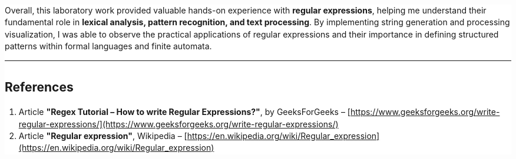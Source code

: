 Overall, this laboratory work provided valuable hands-on experience with **regular expressions**, helping me understand their fundamental role in **lexical analysis, pattern recognition, and text processing**. By implementing string generation and processing visualization, I was able to observe the practical applications of regular expressions and their importance in defining structured patterns within formal languages and finite automata.


---

## **References**
1. Article **"Regex Tutorial – How to write Regular Expressions?"**, by GeeksForGeeks – [https://www.geeksforgeeks.org/write-regular-expressions/](https://www.geeksforgeeks.org/write-regular-expressions/)  
2. Article **"Regular expression"**, Wikipedia – [https://en.wikipedia.org/wiki/Regular_expression](https://en.wikipedia.org/wiki/Regular_expression)  

